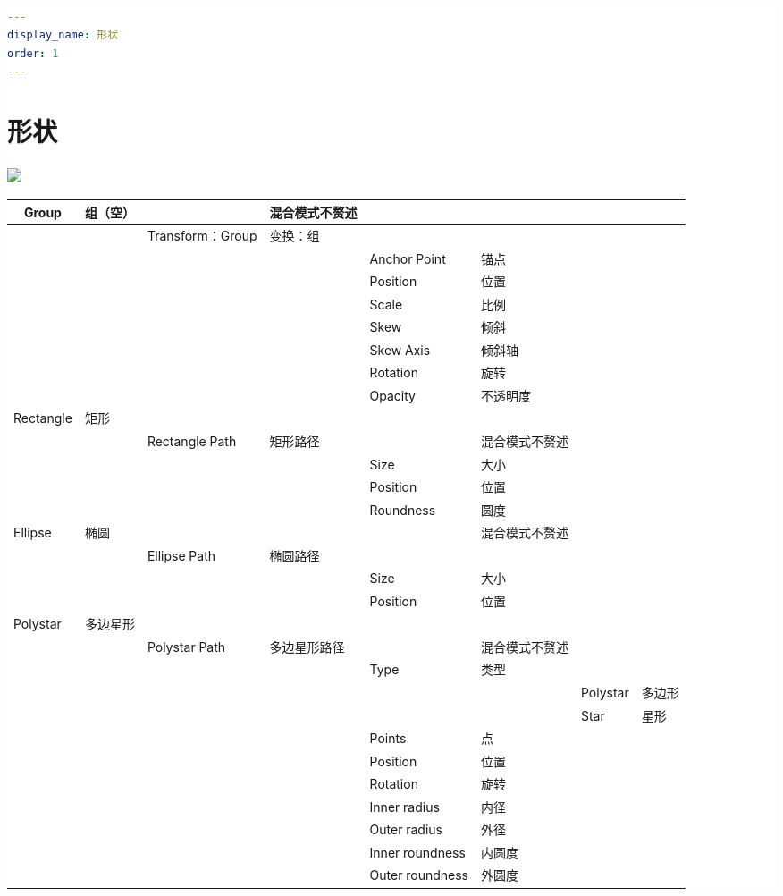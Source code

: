 ```yaml
---
display_name: 形状
order: 1
---
```


# 形状

![](https://mir.yuelili.com/2021/07/cd4156f412bf886fe8f6bf1e10678914.png)

| Group     | 组（空） |                  | 混合模式不赘述 |                 |                |          |        |
| --------- | -------- | ---------------- | -------------- | --------------- | -------------- | -------- | ------ |
|           |          | Transform：Group | 变换：组       |                 |                |          |        |
|           |          |                  |                | Anchor Point    | 锚点           |          |        |
|           |          |                  |                | Position        | 位置           |          |        |
|           |          |                  |                | Scale           | 比例           |          |        |
|           |          |                  |                | Skew            | 倾斜           |          |        |
|           |          |                  |                | Skew Axis       | 倾斜轴         |          |        |
|           |          |                  |                | Rotation        | 旋转           |          |        |
|           |          |                  |                | Opacity         | 不透明度       |          |        |
| Rectangle | 矩形     |                  |                |                 |                |          |        |
|           |          | Rectangle Path   | 矩形路径       |                 | 混合模式不赘述 |          |        |
|           |          |                  |                | Size            | 大小           |          |        |
|           |          |                  |                | Position        | 位置           |          |        |
|           |          |                  |                | Roundness       | 圆度           |          |        |
| Ellipse   | 椭圆     |                  |                |                 | 混合模式不赘述 |          |        |
|           |          | Ellipse Path     | 椭圆路径       |                 |                |          |        |
|           |          |                  |                | Size            | 大小           |          |        |
|           |          |                  |                | Position        | 位置           |          |        |
| Polystar  | 多边星形 |                  |                |                 |                |          |        |
|           |          | Polystar Path    | 多边星形路径   |                 | 混合模式不赘述 |          |        |
|           |          |                  |                | Type            | 类型           |          |        |
|           |          |                  |                |                 |                | Polystar | 多边形 |
|           |          |                  |                |                 |                | Star     | 星形   |
|           |          |                  |                | Points          | 点             |          |        |
|           |          |                  |                | Position        | 位置           |          |        |
|           |          |                  |                | Rotation        | 旋转           |          |        |
|           |          |                  |                | Inner radius    | 内径           |          |        |
|           |          |                  |                | Outer radius    | 外径           |          |        |
|           |          |                  |                | Inner roundness | 内圆度         |          |        |
|           |          |                  |                | Outer roundness | 外圆度         |          |        |